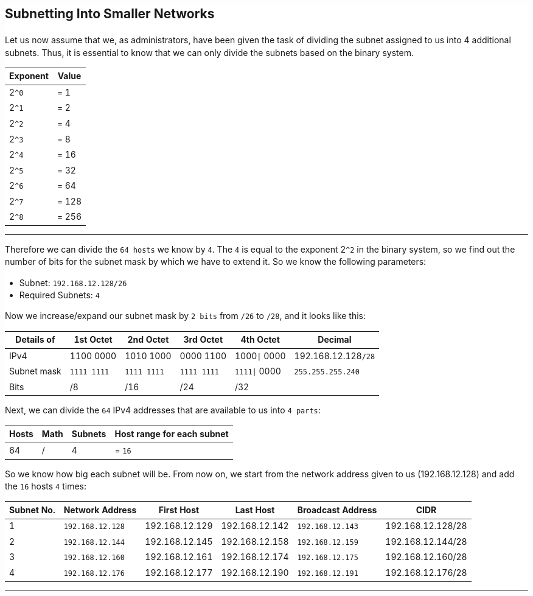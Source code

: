 
## Subnetting Into Smaller Networks

Let us now assume that we, as administrators, have been given the task of dividing the subnet assigned to us into 4 additional subnets. Thus, it is essential to know that we can only divide the subnets based on the binary system.

|**Exponent**|**Value**|
|---|---|
|2`^0`|= 1|
|2`^1`|= 2|
|2`^2`|= 4|
|2`^3`|= 8|
|2`^4`|= 16|
|2`^5`|= 32|
|2`^6`|= 64|
|2`^7`|= 128|
|2`^8`|= 256|

---

Therefore we can divide the `64 hosts` we know by `4`. The `4` is equal to the exponent 2`^2` in the binary system, so we find out the number of bits for the subnet mask by which we have to extend it. So we know the following parameters:

- Subnet: `192.168.12.128/26`
- Required Subnets: `4`

Now we increase/expand our subnet mask by `2 bits` from `/26` to `/28`, and it looks like this:

|**Details of**|**1st Octet**|**2nd Octet**|**3rd Octet**|**4th Octet**|**Decimal**|
|---|---|---|---|---|---|
|IPv4|1100 0000|1010 1000|0000 1100|1000`\|` 0000|192.168.12.128`/28`|
|Subnet mask|`1111 1111`|`1111 1111`|`1111 1111`|`1111\|` 0000|`255.255.255.240`|
|Bits|/8|/16|/24|/32||

Next, we can divide the `64` IPv4 addresses that are available to us into `4 parts`:

|**Hosts**|**Math**|**Subnets**|**Host range for each subnet**|
|---|---|---|---|
|64|/|4|= `16`|

So we know how big each subnet will be. From now on, we start from the network address given to us (192.168.12.128) and add the `16` hosts `4` times:

|**Subnet No.**|**Network Address**|**First Host**|**Last Host**|**Broadcast Address**|**CIDR**|
|---|---|---|---|---|---|
|1|`192.168.12.128`|192.168.12.129|192.168.12.142|`192.168.12.143`|192.168.12.128/28|
|2|`192.168.12.144`|192.168.12.145|192.168.12.158|`192.168.12.159`|192.168.12.144/28|
|3|`192.168.12.160`|192.168.12.161|192.168.12.174|`192.168.12.175`|192.168.12.160/28|
|4|`192.168.12.176`|192.168.12.177|192.168.12.190|`192.168.12.191`|192.168.12.176/28|

---
